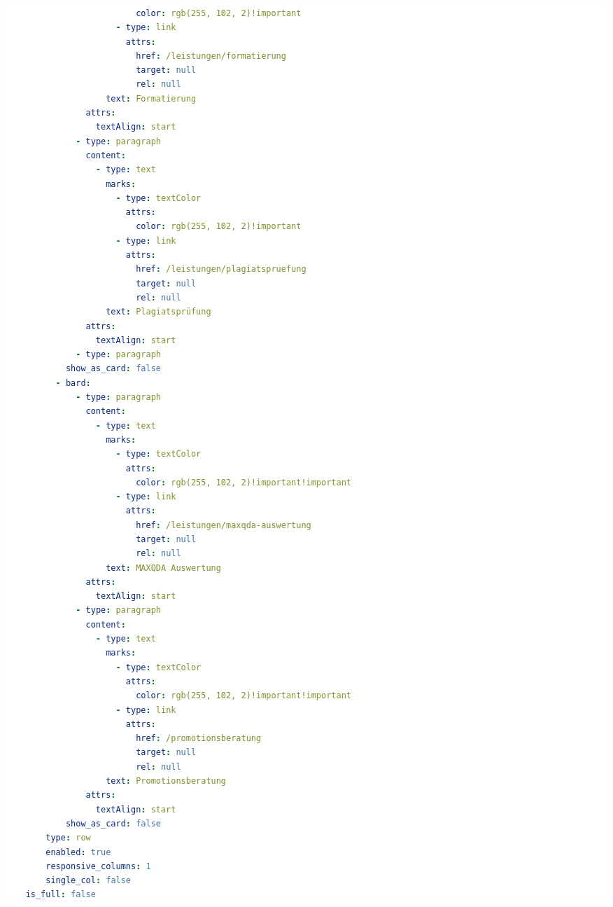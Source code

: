 ```yaml
                          color: rgb(255, 102, 2)!important
                      - type: link
                        attrs:
                          href: /leistungen/formatierung
                          target: null
                          rel: null
                    text: Formatierung
                attrs:
                  textAlign: start
              - type: paragraph
                content:
                  - type: text
                    marks:
                      - type: textColor
                        attrs:
                          color: rgb(255, 102, 2)!important
                      - type: link
                        attrs:
                          href: /leistungen/plagiatspruefung
                          target: null
                          rel: null
                    text: Plagiatsprüfung
                attrs:
                  textAlign: start
              - type: paragraph
            show_as_card: false
          - bard:
              - type: paragraph
                content:
                  - type: text
                    marks:
                      - type: textColor
                        attrs:
                          color: rgb(255, 102, 2)!important!important
                      - type: link
                        attrs:
                          href: /leistungen/maxqda-auswertung
                          target: null
                          rel: null
                    text: MAXQDA Auswertung
                attrs:
                  textAlign: start
              - type: paragraph
                content:
                  - type: text
                    marks:
                      - type: textColor
                        attrs:
                          color: rgb(255, 102, 2)!important!important
                      - type: link
                        attrs:
                          href: /promotionsberatung
                          target: null
                          rel: null
                    text: Promotionsberatung
                attrs:
                  textAlign: start
            show_as_card: false
        type: row
        enabled: true
        responsive_columns: 1
        single_col: false
    is_full: false
```